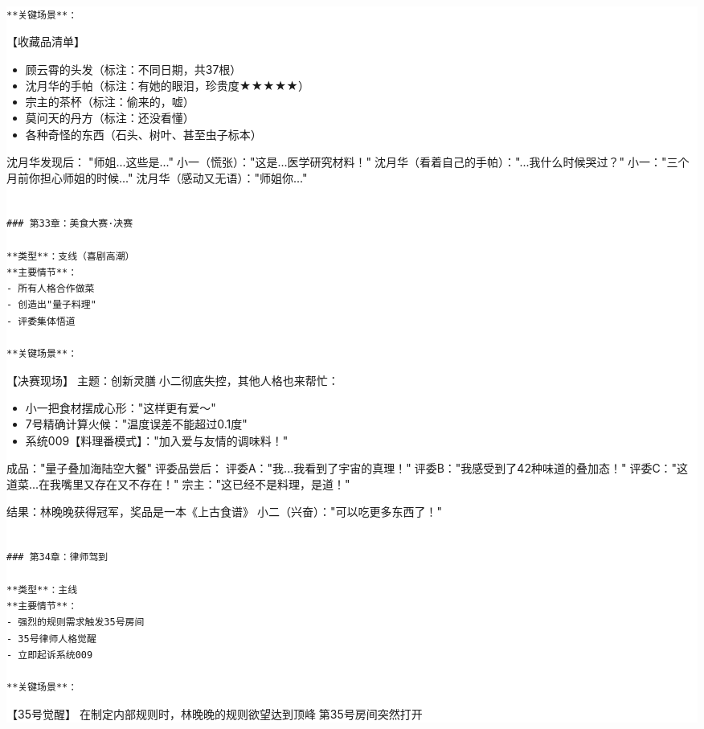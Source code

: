 ```
**关键场景**：
```
【收藏品清单】
- 顾云霄的头发（标注：不同日期，共37根）
- 沈月华的手帕（标注：有她的眼泪，珍贵度★★★★★）
- 宗主的茶杯（标注：偷来的，嘘）
- 莫问天的丹方（标注：还没看懂）
- 各种奇怪的东西（石头、树叶、甚至虫子标本）

沈月华发现后：
"师姐...这些是..."
小一（慌张）："这是...医学研究材料！"
沈月华（看着自己的手帕）："...我什么时候哭过？"
小一："三个月前你担心师姐的时候..."
沈月华（感动又无语）："师姐你..."
```

### 第33章：美食大赛·决赛

**类型**：支线（喜剧高潮）
**主要情节**：
- 所有人格合作做菜
- 创造出"量子料理"
- 评委集体悟道

**关键场景**：
```
【决赛现场】
主题：创新灵膳
小二彻底失控，其他人格也来帮忙：
- 小一把食材摆成心形："这样更有爱～"
- 7号精确计算火候："温度误差不能超过0.1度"
- 系统009【料理番模式】："加入爱与友情的调味料！"

成品："量子叠加海陆空大餐"
评委品尝后：
评委A："我...我看到了宇宙的真理！"
评委B："我感受到了42种味道的叠加态！"
评委C："这道菜...在我嘴里又存在又不存在！"
宗主："这已经不是料理，是道！"

结果：林晚晚获得冠军，奖品是一本《上古食谱》
小二（兴奋）："可以吃更多东西了！"
```

### 第34章：律师驾到

**类型**：主线
**主要情节**：
- 强烈的规则需求触发35号房间
- 35号律师人格觉醒
- 立即起诉系统009

**关键场景**：
```
【35号觉醒】
在制定内部规则时，林晚晚的规则欲望达到顶峰
第35号房间突然打开
